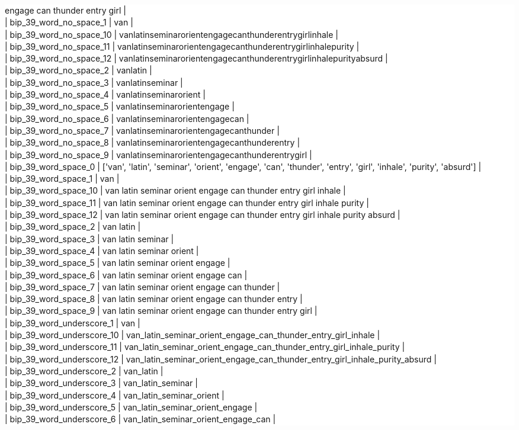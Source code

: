 engage
can
thunder
entry
girl |  
| bip_39_word_no_space_1 | van |  
| bip_39_word_no_space_10 | vanlatinseminarorientengagecanthunderentrygirlinhale |  
| bip_39_word_no_space_11 | vanlatinseminarorientengagecanthunderentrygirlinhalepurity |  
| bip_39_word_no_space_12 | vanlatinseminarorientengagecanthunderentrygirlinhalepurityabsurd |  
| bip_39_word_no_space_2 | vanlatin |  
| bip_39_word_no_space_3 | vanlatinseminar |  
| bip_39_word_no_space_4 | vanlatinseminarorient |  
| bip_39_word_no_space_5 | vanlatinseminarorientengage |  
| bip_39_word_no_space_6 | vanlatinseminarorientengagecan |  
| bip_39_word_no_space_7 | vanlatinseminarorientengagecanthunder |  
| bip_39_word_no_space_8 | vanlatinseminarorientengagecanthunderentry |  
| bip_39_word_no_space_9 | vanlatinseminarorientengagecanthunderentrygirl |  
| bip_39_word_space_0 | ['van', 'latin', 'seminar', 'orient', 'engage', 'can', 'thunder', 'entry', 'girl', 'inhale', 'purity', 'absurd'] |  
| bip_39_word_space_1 | van |  
| bip_39_word_space_10 | van latin seminar orient engage can thunder entry girl inhale |  
| bip_39_word_space_11 | van latin seminar orient engage can thunder entry girl inhale purity |  
| bip_39_word_space_12 | van latin seminar orient engage can thunder entry girl inhale purity absurd |  
| bip_39_word_space_2 | van latin |  
| bip_39_word_space_3 | van latin seminar |  
| bip_39_word_space_4 | van latin seminar orient |  
| bip_39_word_space_5 | van latin seminar orient engage |  
| bip_39_word_space_6 | van latin seminar orient engage can |  
| bip_39_word_space_7 | van latin seminar orient engage can thunder |  
| bip_39_word_space_8 | van latin seminar orient engage can thunder entry |  
| bip_39_word_space_9 | van latin seminar orient engage can thunder entry girl |  
| bip_39_word_underscore_1 | van |  
| bip_39_word_underscore_10 | van_latin_seminar_orient_engage_can_thunder_entry_girl_inhale |  
| bip_39_word_underscore_11 | van_latin_seminar_orient_engage_can_thunder_entry_girl_inhale_purity |  
| bip_39_word_underscore_12 | van_latin_seminar_orient_engage_can_thunder_entry_girl_inhale_purity_absurd |  
| bip_39_word_underscore_2 | van_latin |  
| bip_39_word_underscore_3 | van_latin_seminar |  
| bip_39_word_underscore_4 | van_latin_seminar_orient |  
| bip_39_word_underscore_5 | van_latin_seminar_orient_engage |  
| bip_39_word_underscore_6 | van_latin_seminar_orient_engage_can |  